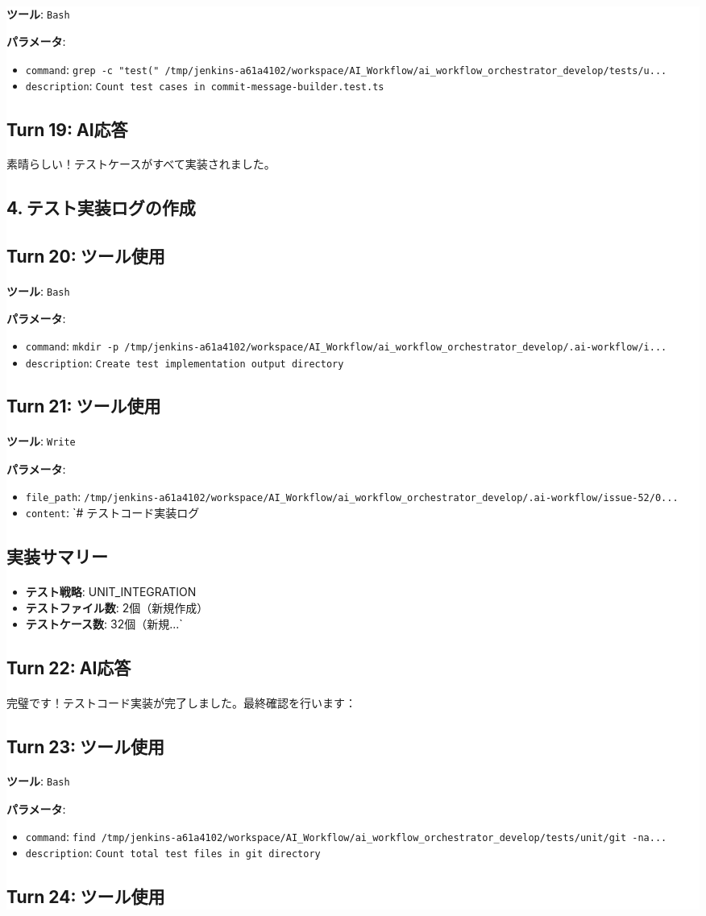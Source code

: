 **ツール**: `Bash`

**パラメータ**:
- `command`: `grep -c "test(" /tmp/jenkins-a61a4102/workspace/AI_Workflow/ai_workflow_orchestrator_develop/tests/u...`
- `description`: `Count test cases in commit-message-builder.test.ts`

## Turn 19: AI応答

素晴らしい！テストケースがすべて実装されました。

## 4. テスト実装ログの作成

## Turn 20: ツール使用

**ツール**: `Bash`

**パラメータ**:
- `command`: `mkdir -p /tmp/jenkins-a61a4102/workspace/AI_Workflow/ai_workflow_orchestrator_develop/.ai-workflow/i...`
- `description`: `Create test implementation output directory`

## Turn 21: ツール使用

**ツール**: `Write`

**パラメータ**:
- `file_path`: `/tmp/jenkins-a61a4102/workspace/AI_Workflow/ai_workflow_orchestrator_develop/.ai-workflow/issue-52/0...`
- `content`: `# テストコード実装ログ

## 実装サマリー
- **テスト戦略**: UNIT_INTEGRATION
- **テストファイル数**: 2個（新規作成）
- **テストケース数**: 32個（新規...`

## Turn 22: AI応答

完璧です！テストコード実装が完了しました。最終確認を行います：

## Turn 23: ツール使用

**ツール**: `Bash`

**パラメータ**:
- `command`: `find /tmp/jenkins-a61a4102/workspace/AI_Workflow/ai_workflow_orchestrator_develop/tests/unit/git -na...`
- `description`: `Count total test files in git directory`

## Turn 24: ツール使用
